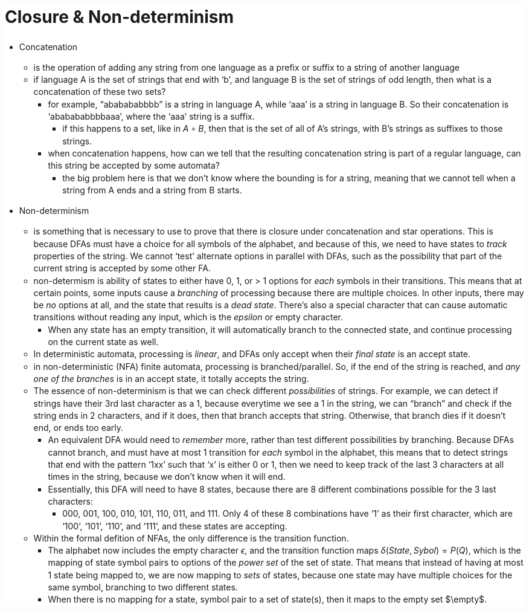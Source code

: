 # Closure & Non-determinism

- Concatenation
    - is the operation of adding any string from one language as a prefix or suffix to a string of another language
    - if language A is the set of strings that end with ‘b’, and language B is the set of strings of odd length, then what is a concatenation of these two sets?
        - for example, “ababababbbb” is a string in language A, while ‘aaa’ is a string in language B. So their concatenation is ‘ababababbbbaaa’, where the ‘aaa’ string is a suffix.
            - if this happens to a set, like in $A \circ B$, then that is the set of all of A’s strings, with B’s strings as suffixes to those strings.
        - when concatenation happens, how can we tell that the resulting concatenation string is part of a regular language, can this string be accepted by some automata?
            - the big problem here is that we don’t know where the bounding is for a string, meaning that we cannot tell when a string from A ends and a string from B starts.

- Non-determinism
    - is something that is necessary to use to prove that there is closure under concatenation and star operations. This is because DFAs must have a choice for all symbols of the alphabet, and because of this, we need to have states to *track* properties of the string. We cannot ‘test’ alternate options in parallel with DFAs, such as the possibility that part of the current string is accepted by some other FA.
    - non-determism is ability of states to either have 0, 1, or > 1 options for *each* symbols in their transitions. This means that at certain points, some inputs cause a *branching* of processing because there are multiple choices. In other inputs, there may be *no* options at all, and the state that results is a *dead state*. There’s also a special character that can cause automatic transitions without reading any input, which is the *epsilon* or empty character.
        - When any state has an empty transition, it will automatically branch to the connected state, and continue processing on the current state as well.
    - In deterministic automata, processing is *linear*, and DFAs only accept when their *final state* is an accept state.
    - in non-deterministic (NFA) finite automata, processing is branched/parallel. So, if the end of the string is reached, and *any one of the branches* is in an accept state, it totally accepts the string.
    - The essence of non-determinism is that we can check different *possibilities* of strings. For example, we can detect if strings have their 3rd last character as a 1, because everytime we see a 1 in the string, we can “branch” and check if the string ends in 2 characters, and if it does, then that branch accepts that string. Otherwise, that branch dies if it doesn’t end, or ends too early.
        - An equivalent DFA would need to *remember* more, rather than test different possibilities by branching. Because DFAs cannot branch, and must have at most 1 transition for *each* symbol in the alphabet, this means that to detect strings that end with the pattern ‘1xx’ such that ‘x’ is either 0 or 1, then we need to keep track of the last 3 characters at all times in the string, because we don’t know when it will end.
        - Essentially, this DFA will need to have 8 states, because there are 8 different combinations possible for the 3 last characters:
            - 000, 001, 100, 010, 101, 110, 011, and 111. Only 4 of these 8 combinations have ‘1’ as their first character, which are ‘100’, ‘101’, ‘110’, and ‘111’, and these states are accepting.
    - Within the formal defition of NFAs, the only difference is the transition function.
        - The alphabet now includes the empty character $\epsilon$, and the transition function maps $\delta(State, Sybol) = P(Q)$, which is the mapping of state symbol pairs to options of the *power set* of the set of state. That means that instead of having at most 1 state being mapped to, we are now mapping to *sets* of states, because one state may have multiple choices for the same symbol, branching to two different states.
        - When there is no mapping for a state, symbol pair to a set of state(s), then it maps to the empty set $\empty$.
